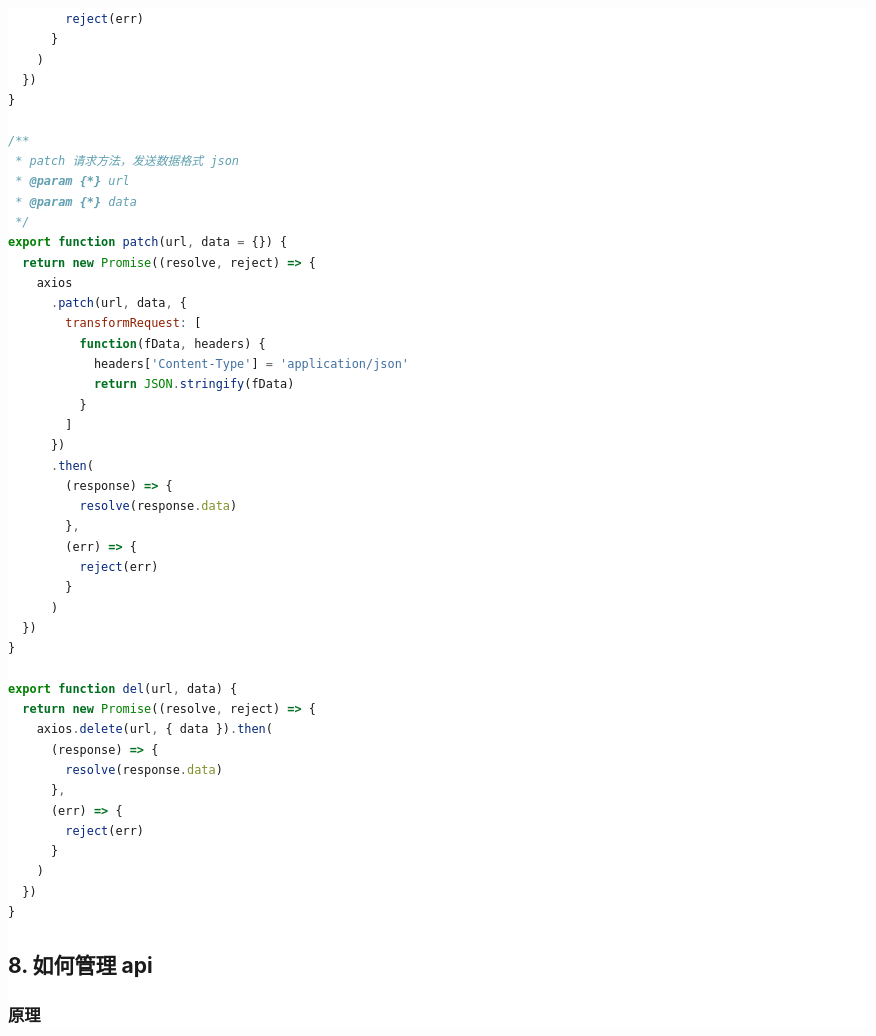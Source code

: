 ```js
        reject(err)
      }
    )
  })
}

/**
 * patch 请求方法，发送数据格式 json
 * @param {*} url
 * @param {*} data
 */
export function patch(url, data = {}) {
  return new Promise((resolve, reject) => {
    axios
      .patch(url, data, {
        transformRequest: [
          function(fData, headers) {
            headers['Content-Type'] = 'application/json'
            return JSON.stringify(fData)
          }
        ]
      })
      .then(
        (response) => {
          resolve(response.data)
        },
        (err) => {
          reject(err)
        }
      )
  })
}

export function del(url, data) {
  return new Promise((resolve, reject) => {
    axios.delete(url, { data }).then(
      (response) => {
        resolve(response.data)
      },
      (err) => {
        reject(err)
      }
    )
  })
}
```

## **8. 如何管理 api** 

### 原理
